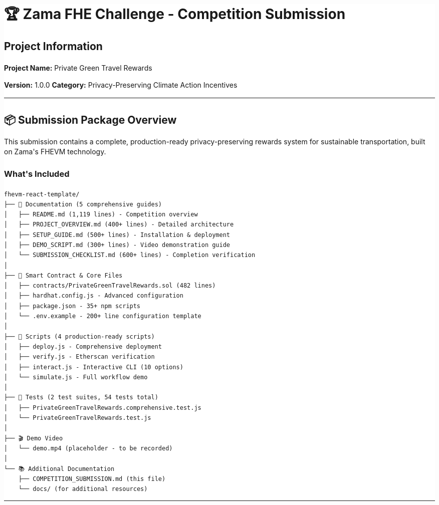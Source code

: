 # 🏆 Zama FHE Challenge - Competition Submission

## Project Information

**Project Name:** Private Green Travel Rewards
 
**Version:** 1.0.0
**Category:** Privacy-Preserving Climate Action Incentives

---

## 📦 Submission Package Overview

This submission contains a complete, production-ready privacy-preserving rewards system for sustainable transportation, built on Zama's FHEVM technology.

### What's Included

```
fhevm-react-template/
├── 📄 Documentation (5 comprehensive guides)
│   ├── README.md (1,119 lines) - Competition overview
│   ├── PROJECT_OVERVIEW.md (400+ lines) - Detailed architecture
│   ├── SETUP_GUIDE.md (500+ lines) - Installation & deployment
│   ├── DEMO_SCRIPT.md (300+ lines) - Video demonstration guide
│   └── SUBMISSION_CHECKLIST.md (600+ lines) - Completion verification
│
├── 🔧 Smart Contract & Core Files
│   ├── contracts/PrivateGreenTravelRewards.sol (482 lines)
│   ├── hardhat.config.js - Advanced configuration
│   ├── package.json - 35+ npm scripts
│   └── .env.example - 200+ line configuration template
│
├── 📜 Scripts (4 production-ready scripts)
│   ├── deploy.js - Comprehensive deployment
│   ├── verify.js - Etherscan verification
│   ├── interact.js - Interactive CLI (10 options)
│   └── simulate.js - Full workflow demo
│
├── 🧪 Tests (2 test suites, 54 tests total)
│   ├── PrivateGreenTravelRewards.comprehensive.test.js
│   └── PrivateGreenTravelRewards.test.js
│
├── 🎬 Demo Video
│   └── demo.mp4 (placeholder - to be recorded)
│
└── 📚 Additional Documentation
    ├── COMPETITION_SUBMISSION.md (this file)
    └── docs/ (for additional resources)
```

---
